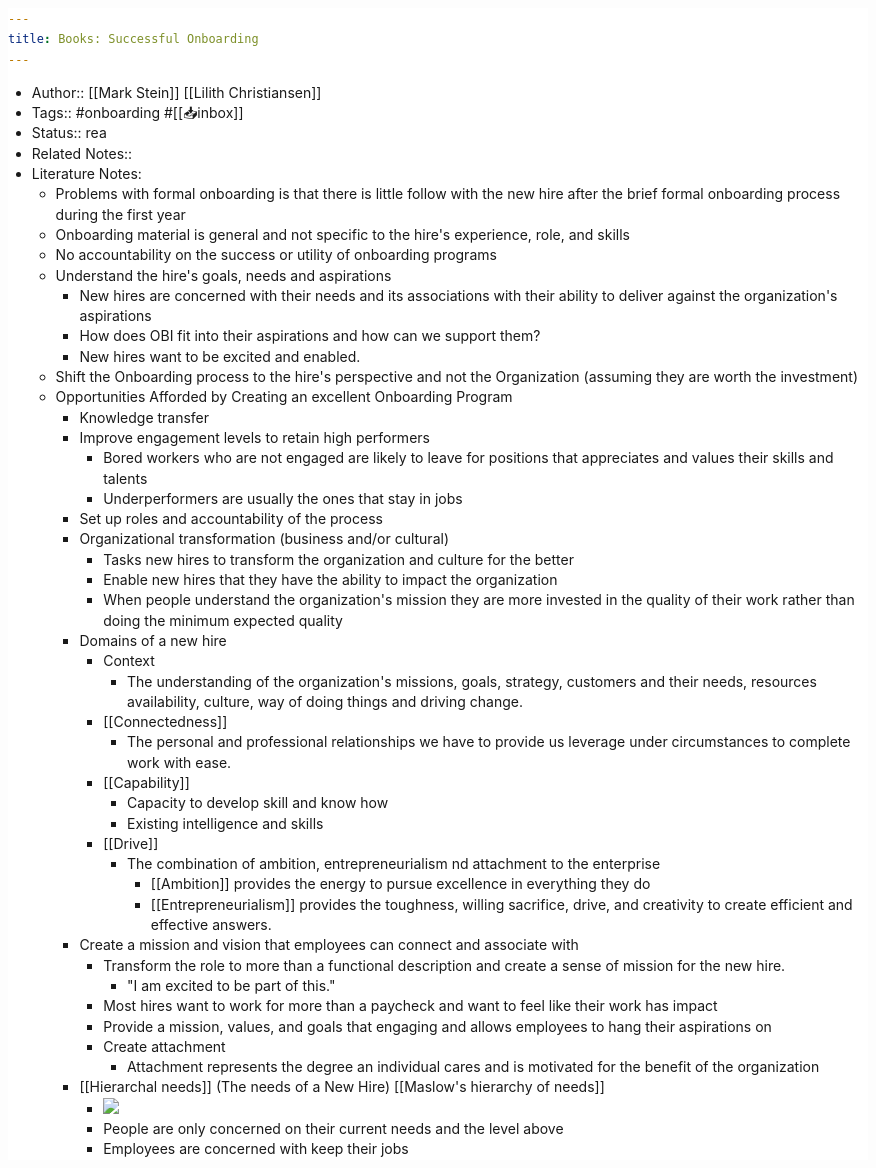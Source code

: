 ```yaml
---
title: Books: Successful Onboarding
---
```


- Author:: [[Mark Stein]] [[Lilith Christiansen]]
- Tags:: #onboarding #[[📥inbox]]
- Status:: rea
- Related Notes::
- Literature Notes:
	- Problems with formal onboarding is that there is little follow with the new hire after the brief formal onboarding process during the first year
	- Onboarding material is general and not specific to the hire's experience, role, and skills
	- No accountability on the success or utility of onboarding programs
	- Understand the hire's goals, needs and aspirations
		- New hires are concerned with their needs and its associations with their ability to deliver against the organization's aspirations
		- How does OBI fit into their aspirations and how can we support them?
		- New hires want to be excited and enabled.
	- Shift the Onboarding process to the hire's perspective and not the Organization (assuming they are worth the investment)
	- Opportunities Afforded by Creating an excellent Onboarding Program
		- Knowledge transfer
		- Improve engagement levels to retain high performers
			- Bored workers who are not engaged are likely to leave for positions that appreciates and values their skills and talents
			- Underperformers are usually the ones that stay in jobs
		- Set up roles and accountability of the process
		- Organizational transformation (business and/or cultural)
			- Tasks new hires to transform the organization and culture for the better
			- Enable new hires that they have the ability to impact the organization
			- When people understand the organization's mission they are more invested in the quality of their work rather than doing the minimum expected quality
		- Domains of a new hire
			- Context
				- The understanding of the organization's missions, goals, strategy, customers and their needs, resources availability, culture, way of doing things and driving change.
			- [[Connectedness]]
				- The personal and professional relationships we have to provide us leverage under circumstances to complete work with ease.
			- [[Capability]]
				- Capacity to develop skill and know how
				- Existing intelligence and skills
			- [[Drive]]
				- The combination of ambition, entrepreneurialism nd attachment to the enterprise
					- [[Ambition]] provides the energy to pursue excellence in everything they do
					- [[Entrepreneurialism]] provides the toughness, willing sacrifice, drive, and creativity to create efficient and effective answers.
		- Create a mission and vision that employees can connect and associate with
			- Transform the role to more than a functional description and create a sense of mission for the new hire.
				- "I am excited to be part of this."
			- Most hires want to work for more than a paycheck and want to feel like their work has impact
			- Provide a mission, values, and goals that engaging and allows employees to hang their aspirations on
			- Create attachment
				- Attachment represents the degree an individual cares and is motivated for the benefit of the organization
		- [[Hierarchal needs]] (The needs of a New Hire) [[Maslow's hierarchy of needs]]
			- ![](https://firebasestorage.googleapis.com/v0/b/firescript-577a2.appspot.com/o/imgs%2Fapp%2FReligion%2FoHoyk7Ltbc.png?alt=media&token=5db81bd8-7b2b-4e10-af11-c0db23d832a8)
			- People are only concerned on their current needs and the level above
			- Employees are concerned with keep their jobs